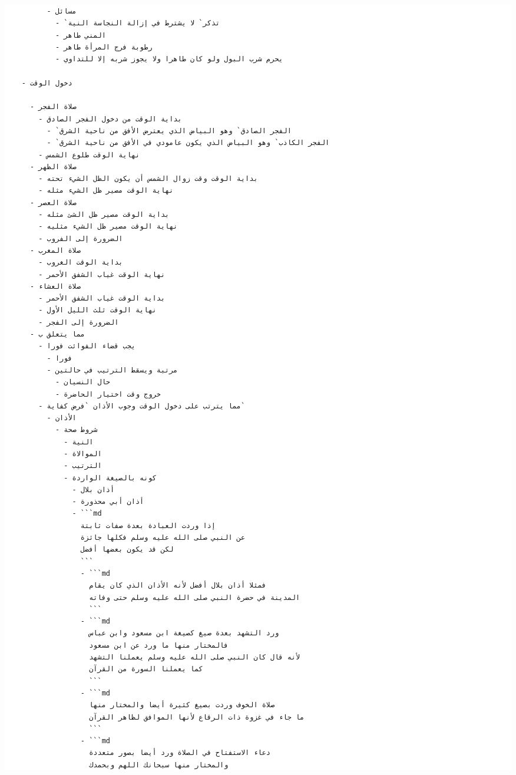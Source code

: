               - مسائل
                - `تذكر` لا يشترط في إزالة النجاسة النية
                - المني طاهر
                - رطوبة فرج المرأة طاهر
                - يحرم شرب البول ولو كان طاهرا ولا يجوز شربه إلا للتداوي

        - دخول الوقت

          - صلاة الفجر
            - بداية الوقت من دخول الفجر الصادق
              - `الفجر الصادق` وهو البياض الذي يعترض الأفق من ناحية الشرق
              - `الفجر الكاذب` وهو البياض الذي يكون عامودي في الأفق من ناحية الشرق
            - نهاية الوقت طلوع الشمس
          - صلاة الظهر
            - بداية الوقت وقت زوال الشمس أن يكون الظل الشيء تحته
            - نهاية الوقت مصير ظل الشيء مثله
          - صلاة العصر
            - بداية الوقت مصير ظل الشئ مثله
            - نهاية الوقت مصير ظل الشيء مثليه
            - الضرورة إلى الفروب
          - صلاة المغرب
            - بداية الوقت الغروب
            - نهاية الوقت غياب الشفق الأحمر
          - صلاة العشاء
            - بداية الوقت غياب الشفق الأحمر
            - نهاية الوقت ثلث الليل الأول
            - الضرورة إلى الفجر
          - مما يتعلق ب
            - يجب قضاء الفوائت فورا
              - فورا
              - مرتبة ويسقط الترتيب في حالتين
                - حال النسيان
                - خروج وقت اختيار الحاضرة
            - مما يترتب على دخول الوقت وجوب الأذان `فرض كفاية`
              - الأذان
                - شروط صحة
                  - النية
                  - الموالاة
                  - الترتيب
                  - كونه بالصيغة الواردة
                    - أذان بلال
                    - أذان أبي محذورة
                    - ```md
                      إذا وردت العبادة بعدة صفات ثابتة
                      عن النبي صلى الله عليه وسلم فكلها جائزة
                      لكن قد يكون بعضها أفضل
                      ```
                      - ```md
                        فمثلا أذان بلال أفضل لأنه الأذان الذي كان يقام
                        المدينة في حضرة النبي صلى الله عليه وسلم حتى وفاته
                        ```
                      - ```md
                        ورد التشهد بعدة صيغ كصيغة ابن مسعود وابن عباس
                        فالمختار منها ما ورد عن ابن مسعود
                        لأنه قال كان النبي صلى الله عليه وسلم يعملنا التشهد
                        كما يعملنا السورة من القرآن
                        ```
                      - ```md
                        صلاة الخوف وردت بصيغ كثيرة أيضا والمختار منها
                        ما جاء في غزوة ذات الرقاع لأنها الموافق لظاهر القرآن
                        ```
                      - ```md
                        دعاء الاستفتاح في الصلاة ورد أيضا بصور متعددة
                        والمختار منها سبحانك اللهم وبحمدك